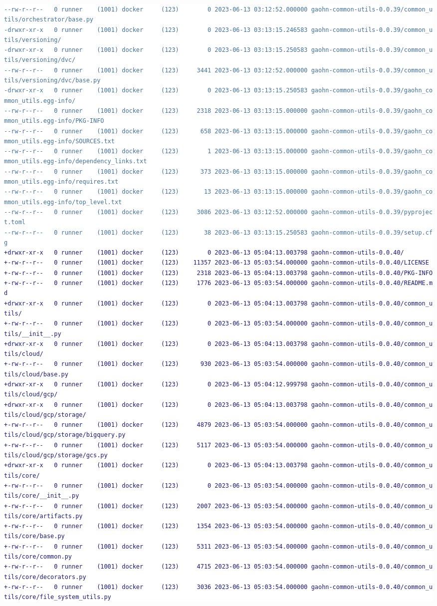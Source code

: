 ```diff
--rw-r--r--   0 runner    (1001) docker     (123)        0 2023-06-13 03:12:52.000000 gaohn-common-utils-0.0.39/common_utils/orchestrator/base.py
-drwxr-xr-x   0 runner    (1001) docker     (123)        0 2023-06-13 03:13:15.246583 gaohn-common-utils-0.0.39/common_utils/versioning/
-drwxr-xr-x   0 runner    (1001) docker     (123)        0 2023-06-13 03:13:15.250583 gaohn-common-utils-0.0.39/common_utils/versioning/dvc/
--rw-r--r--   0 runner    (1001) docker     (123)     3441 2023-06-13 03:12:52.000000 gaohn-common-utils-0.0.39/common_utils/versioning/dvc/base.py
-drwxr-xr-x   0 runner    (1001) docker     (123)        0 2023-06-13 03:13:15.250583 gaohn-common-utils-0.0.39/gaohn_common_utils.egg-info/
--rw-r--r--   0 runner    (1001) docker     (123)     2318 2023-06-13 03:13:15.000000 gaohn-common-utils-0.0.39/gaohn_common_utils.egg-info/PKG-INFO
--rw-r--r--   0 runner    (1001) docker     (123)      658 2023-06-13 03:13:15.000000 gaohn-common-utils-0.0.39/gaohn_common_utils.egg-info/SOURCES.txt
--rw-r--r--   0 runner    (1001) docker     (123)        1 2023-06-13 03:13:15.000000 gaohn-common-utils-0.0.39/gaohn_common_utils.egg-info/dependency_links.txt
--rw-r--r--   0 runner    (1001) docker     (123)      373 2023-06-13 03:13:15.000000 gaohn-common-utils-0.0.39/gaohn_common_utils.egg-info/requires.txt
--rw-r--r--   0 runner    (1001) docker     (123)       13 2023-06-13 03:13:15.000000 gaohn-common-utils-0.0.39/gaohn_common_utils.egg-info/top_level.txt
--rw-r--r--   0 runner    (1001) docker     (123)     3086 2023-06-13 03:12:52.000000 gaohn-common-utils-0.0.39/pyproject.toml
--rw-r--r--   0 runner    (1001) docker     (123)       38 2023-06-13 03:13:15.250583 gaohn-common-utils-0.0.39/setup.cfg
+drwxr-xr-x   0 runner    (1001) docker     (123)        0 2023-06-13 05:04:13.003798 gaohn-common-utils-0.0.40/
+-rw-r--r--   0 runner    (1001) docker     (123)    11357 2023-06-13 05:03:54.000000 gaohn-common-utils-0.0.40/LICENSE
+-rw-r--r--   0 runner    (1001) docker     (123)     2318 2023-06-13 05:04:13.003798 gaohn-common-utils-0.0.40/PKG-INFO
+-rw-r--r--   0 runner    (1001) docker     (123)     1776 2023-06-13 05:03:54.000000 gaohn-common-utils-0.0.40/README.md
+drwxr-xr-x   0 runner    (1001) docker     (123)        0 2023-06-13 05:04:13.003798 gaohn-common-utils-0.0.40/common_utils/
+-rw-r--r--   0 runner    (1001) docker     (123)        0 2023-06-13 05:03:54.000000 gaohn-common-utils-0.0.40/common_utils/__init__.py
+drwxr-xr-x   0 runner    (1001) docker     (123)        0 2023-06-13 05:04:13.003798 gaohn-common-utils-0.0.40/common_utils/cloud/
+-rw-r--r--   0 runner    (1001) docker     (123)      930 2023-06-13 05:03:54.000000 gaohn-common-utils-0.0.40/common_utils/cloud/base.py
+drwxr-xr-x   0 runner    (1001) docker     (123)        0 2023-06-13 05:04:12.999798 gaohn-common-utils-0.0.40/common_utils/cloud/gcp/
+drwxr-xr-x   0 runner    (1001) docker     (123)        0 2023-06-13 05:04:13.003798 gaohn-common-utils-0.0.40/common_utils/cloud/gcp/storage/
+-rw-r--r--   0 runner    (1001) docker     (123)     4879 2023-06-13 05:03:54.000000 gaohn-common-utils-0.0.40/common_utils/cloud/gcp/storage/bigquery.py
+-rw-r--r--   0 runner    (1001) docker     (123)     5117 2023-06-13 05:03:54.000000 gaohn-common-utils-0.0.40/common_utils/cloud/gcp/storage/gcs.py
+drwxr-xr-x   0 runner    (1001) docker     (123)        0 2023-06-13 05:04:13.003798 gaohn-common-utils-0.0.40/common_utils/core/
+-rw-r--r--   0 runner    (1001) docker     (123)        0 2023-06-13 05:03:54.000000 gaohn-common-utils-0.0.40/common_utils/core/__init__.py
+-rw-r--r--   0 runner    (1001) docker     (123)     2007 2023-06-13 05:03:54.000000 gaohn-common-utils-0.0.40/common_utils/core/artifacts.py
+-rw-r--r--   0 runner    (1001) docker     (123)     1354 2023-06-13 05:03:54.000000 gaohn-common-utils-0.0.40/common_utils/core/base.py
+-rw-r--r--   0 runner    (1001) docker     (123)     5311 2023-06-13 05:03:54.000000 gaohn-common-utils-0.0.40/common_utils/core/common.py
+-rw-r--r--   0 runner    (1001) docker     (123)     4715 2023-06-13 05:03:54.000000 gaohn-common-utils-0.0.40/common_utils/core/decorators.py
+-rw-r--r--   0 runner    (1001) docker     (123)     3036 2023-06-13 05:03:54.000000 gaohn-common-utils-0.0.40/common_utils/core/file_system_utils.py
```